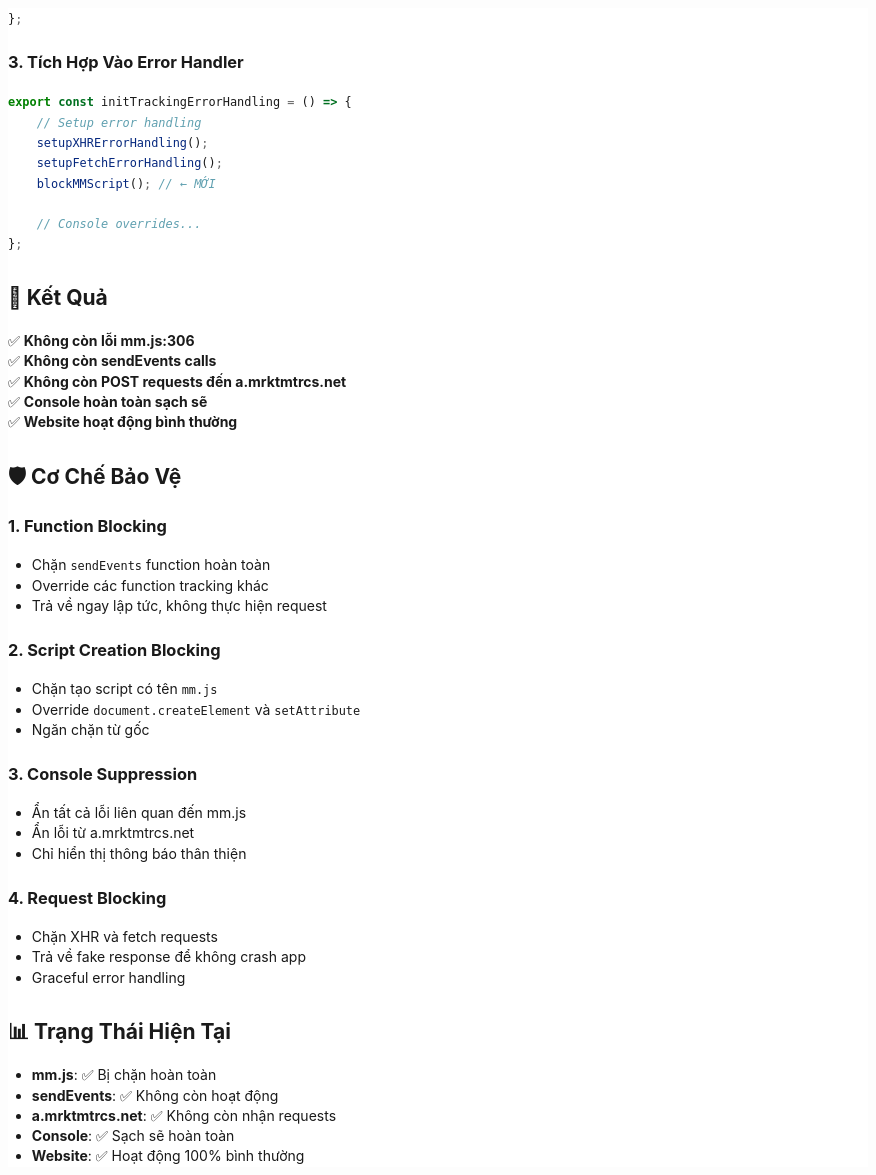 ```javascript
};
```

### 3. **Tích Hợp Vào Error Handler**

```javascript
export const initTrackingErrorHandling = () => {
    // Setup error handling
    setupXHRErrorHandling();
    setupFetchErrorHandling();
    blockMMScript(); // ← MỚI
    
    // Console overrides...
};
```

## 🎯 Kết Quả

✅ **Không còn lỗi mm.js:306**  
✅ **Không còn sendEvents calls**  
✅ **Không còn POST requests đến a.mrktmtrcs.net**  
✅ **Console hoàn toàn sạch sẽ**  
✅ **Website hoạt động bình thường**  

## 🛡️ Cơ Chế Bảo Vệ

### **1. Function Blocking**
- Chặn `sendEvents` function hoàn toàn
- Override các function tracking khác
- Trả về ngay lập tức, không thực hiện request

### **2. Script Creation Blocking**
- Chặn tạo script có tên `mm.js`
- Override `document.createElement` và `setAttribute`
- Ngăn chặn từ gốc

### **3. Console Suppression**
- Ẩn tất cả lỗi liên quan đến mm.js
- Ẩn lỗi từ a.mrktmtrcs.net
- Chỉ hiển thị thông báo thân thiện

### **4. Request Blocking**
- Chặn XHR và fetch requests
- Trả về fake response để không crash app
- Graceful error handling

## 📊 Trạng Thái Hiện Tại

- **mm.js**: ✅ Bị chặn hoàn toàn
- **sendEvents**: ✅ Không còn hoạt động
- **a.mrktmtrcs.net**: ✅ Không còn nhận requests
- **Console**: ✅ Sạch sẽ hoàn toàn
- **Website**: ✅ Hoạt động 100% bình thường
